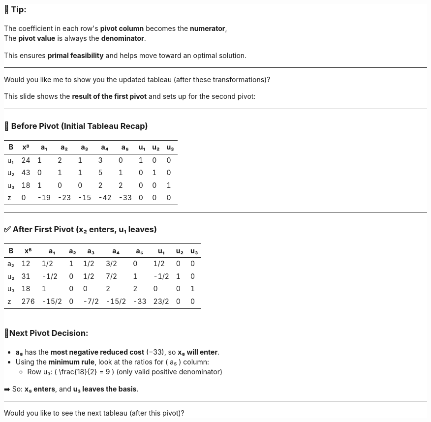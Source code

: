 
### 🧠 Tip:
The coefficient in each row's **pivot column** becomes the **numerator**,  
The **pivot value** is always the **denominator**.

This ensures **primal feasibility** and helps move toward an optimal solution.

---

Would you like me to show you the updated tableau (after these transformations)?

This slide shows the **result of the first pivot** and sets up for the second pivot:

---

### 🔁 **Before Pivot (Initial Tableau Recap)**

| B   | xᴮ | a₁ | a₂ | a₃ | a₄ | a₅ | u₁ | u₂ | u₃ |
|-----|----|----|----|----|----|----|----|----|----|
| u₁ | 24 | 1  | 2  | 1  | 3  | 0  | 1  | 0  | 0  |
| u₂ | 43 | 0  | 1  | 1  | 5  | 1  | 0  | 1  | 0  |
| u₃ | 18 | 1  | 0  | 0  | 2  | 2  | 0  | 0  | 1  |
| z  | 0  | -19| -23| -15| -42| -33| 0  | 0  | 0  |

---

### ✅ **After First Pivot (x₂ enters, u₁ leaves)**

| B   | xᴮ | a₁ | a₂ | a₃ | a₄ | a₅ | u₁ | u₂ | u₃ |
|-----|----|----|----|----|----|----|----|----|----|
| a₂ | 12 | 1/2| 1  | 1/2| 3/2| 0  | 1/2| 0  | 0  |
| u₂ | 31 | -1/2| 0| 1/2| 7/2| 1  | -1/2| 1| 0  |
| u₃ | 18 | 1  | 0  | 0  | 2  | 2  | 0  | 0  | 1  |
| z  |276 | -15/2| 0| -7/2| -15/2| -33| 23/2| 0| 0  |

---

### 📍Next Pivot Decision:

- **a₅** has the **most negative reduced cost** (−33), so **x₅ will enter**.
- Using the **minimum rule**, look at the ratios for \( a₅ \) column:
  - Row u₃: \( \frac{18}{2} = 9 \) (only valid positive denominator)

➡️ So: **x₅ enters**, and **u₃ leaves the basis**.

---

Would you like to see the next tableau (after this pivot)?

